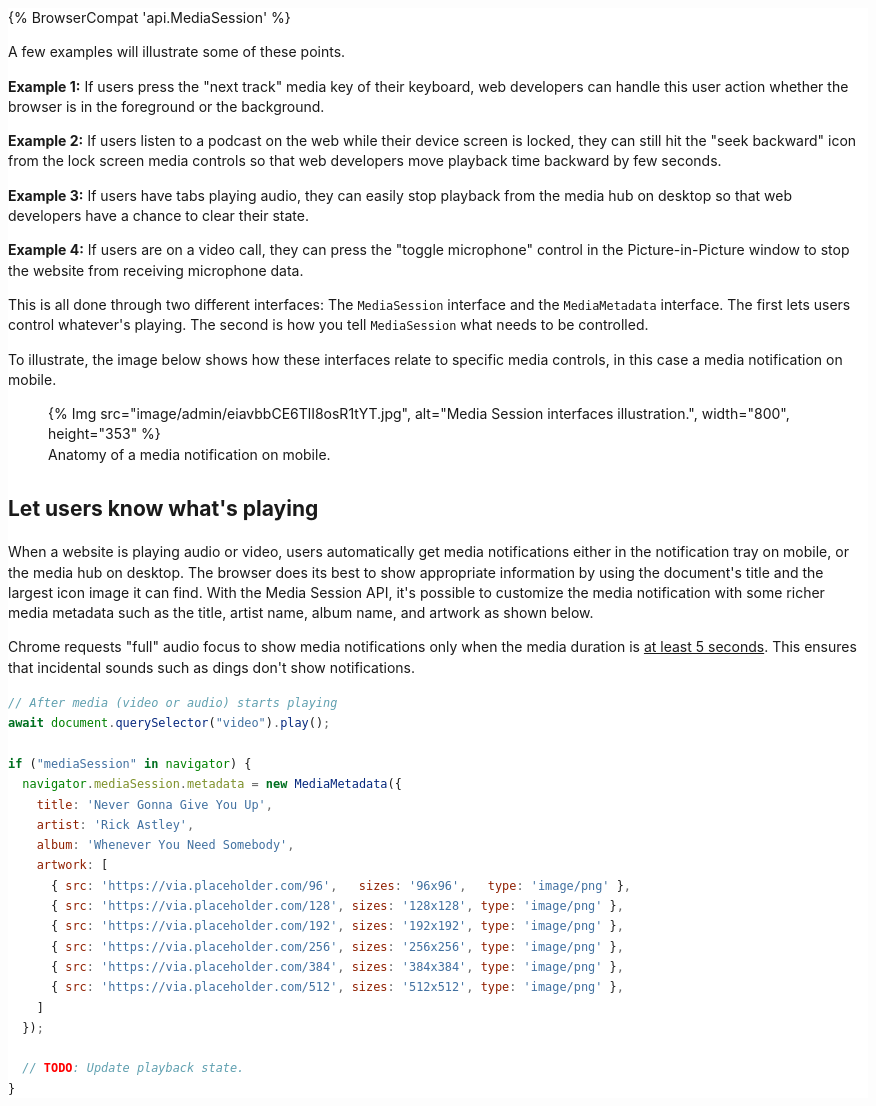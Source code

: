 {% BrowserCompat 'api.MediaSession' %}

A few examples will illustrate some of these points.

<b>Example 1:</b> If users press the "next track" media key of their keyboard,
web developers can handle this user action whether the browser is in the foreground
or the background.

<b>Example 2:</b> If users listen to a podcast on the web while their device
screen is locked, they can still hit the "seek backward" icon from the lock
screen media controls so that web developers move playback time backward by few
seconds.

<b>Example 3:</b> If users have tabs playing audio, they can easily stop
playback from the media hub on desktop so that web developers have a chance to
clear their state.

<b>Example 4:</b> If users are on a video call, they can press the "toggle
microphone" control in the Picture-in-Picture window to stop the website from
receiving microphone data.

This is all done through two different interfaces: The `MediaSession` interface
and the `MediaMetadata` interface. The first lets users control whatever's
playing. The second is how you tell `MediaSession` what needs to be controlled.

To illustrate, the image below shows how these interfaces relate to specific
media controls, in this case a media notification on mobile.

<figure>
  {% Img src="image/admin/eiavbbCE6TlI8osR1tYT.jpg", alt="Media Session interfaces illustration.", width="800", height="353" %}
  <figcaption>Anatomy of a media notification on mobile.</figcaption>
</figure>

## Let users know what's playing

When a website is playing audio or video, users automatically get media
notifications either in the notification tray on mobile, or the media hub on
desktop. The browser does its best to show appropriate information by using the
document's title and the largest icon image it can find. With the Media Session
API, it's possible to customize the media notification with some richer media
metadata such as the title, artist name, album name, and artwork as shown below.

Chrome requests "full" audio focus to show media notifications only when the
media duration is [at least 5 seconds]. This ensures that incidental sounds
such as dings don't show notifications.

```js
// After media (video or audio) starts playing
await document.querySelector("video").play();

if ("mediaSession" in navigator) {
  navigator.mediaSession.metadata = new MediaMetadata({
    title: 'Never Gonna Give You Up',
    artist: 'Rick Astley',
    album: 'Whenever You Need Somebody',
    artwork: [
      { src: 'https://via.placeholder.com/96',   sizes: '96x96',   type: 'image/png' },
      { src: 'https://via.placeholder.com/128', sizes: '128x128', type: 'image/png' },
      { src: 'https://via.placeholder.com/192', sizes: '192x192', type: 'image/png' },
      { src: 'https://via.placeholder.com/256', sizes: '256x256', type: 'image/png' },
      { src: 'https://via.placeholder.com/384', sizes: '384x384', type: 'image/png' },
      { src: 'https://via.placeholder.com/512', sizes: '512x512', type: 'image/png' },
    ]
  });

  // TODO: Update playback state.
}
```

[media hub]: https://blog.google/products/chrome/manage-audio-and-video-in-chrome/
[chromeos]: https://www.blog.google/products/chromebooks/whats-new-december2019/
[at least 5 seconds]: https://chromium.googlesource.com/chromium/src/+/5d8eab739eb23c4fd27ba6a18b0e1afc15182321/media/base/media_content_type.cc#10
[cache api]: /web/fundamentals/instant-and-offline/web-storage/offline-for-pwa
[media session samples]: https://googlechrome.github.io/samples/media-session/
[web audio api]: /web/updates/2012/02/HTML5-audio-and-the-Web-Audio-API-are-BFFs
[blender foundation]: http://www.blender.org/
[jan morgenstern's work]: http://www.wavemage.com/category/music/
[audio playback]: https://developers.google.com/web/updates/2018/10/watch-video-using-picture-in-picture#show_canvas_element_in_picture-in-picture_window
[video conferencing]: #video-conferencing-actions